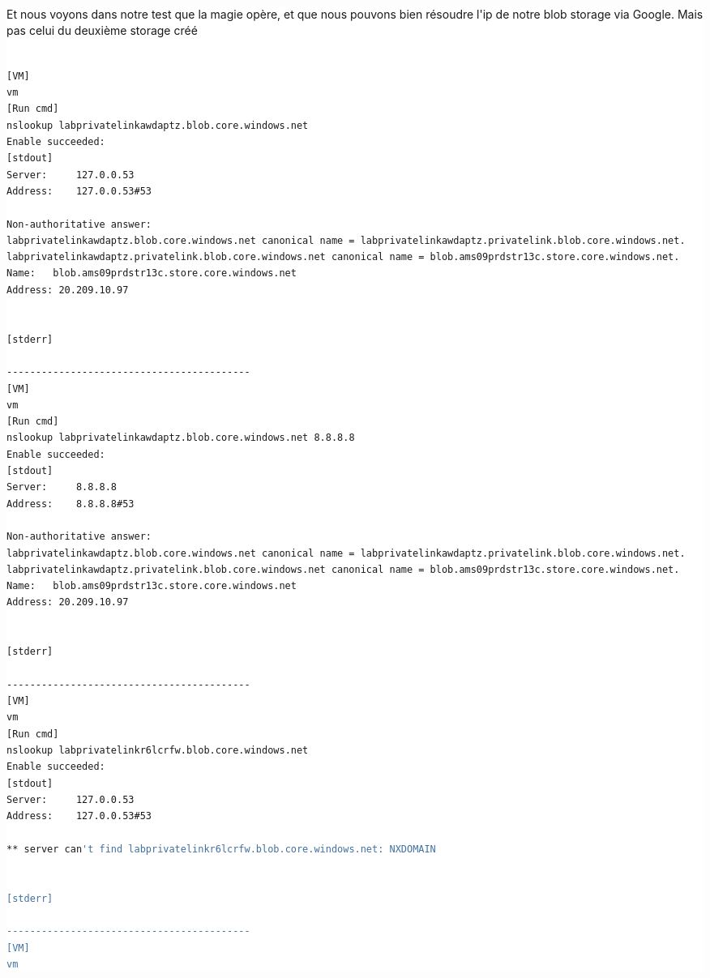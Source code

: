 Et nous voyons dans notre test que la magie opère, et que nous pouvons bien résoudre l'ip de notre blob storage via Google. Mais pas celui du deuxième storage créé

```bash

[VM]
vm
[Run cmd]
nslookup labprivatelinkawdaptz.blob.core.windows.net
Enable succeeded: 
[stdout]
Server:		127.0.0.53
Address:	127.0.0.53#53

Non-authoritative answer:
labprivatelinkawdaptz.blob.core.windows.net	canonical name = labprivatelinkawdaptz.privatelink.blob.core.windows.net.
labprivatelinkawdaptz.privatelink.blob.core.windows.net	canonical name = blob.ams09prdstr13c.store.core.windows.net.
Name:	blob.ams09prdstr13c.store.core.windows.net
Address: 20.209.10.97


[stderr]

------------------------------------------
[VM]
vm
[Run cmd]
nslookup labprivatelinkawdaptz.blob.core.windows.net 8.8.8.8
Enable succeeded: 
[stdout]
Server:		8.8.8.8
Address:	8.8.8.8#53

Non-authoritative answer:
labprivatelinkawdaptz.blob.core.windows.net	canonical name = labprivatelinkawdaptz.privatelink.blob.core.windows.net.
labprivatelinkawdaptz.privatelink.blob.core.windows.net	canonical name = blob.ams09prdstr13c.store.core.windows.net.
Name:	blob.ams09prdstr13c.store.core.windows.net
Address: 20.209.10.97


[stderr]

------------------------------------------
[VM]
vm
[Run cmd]
nslookup labprivatelinkr6lcrfw.blob.core.windows.net
Enable succeeded: 
[stdout]
Server:		127.0.0.53
Address:	127.0.0.53#53

** server can't find labprivatelinkr6lcrfw.blob.core.windows.net: NXDOMAIN


[stderr]

------------------------------------------
[VM]
vm
```